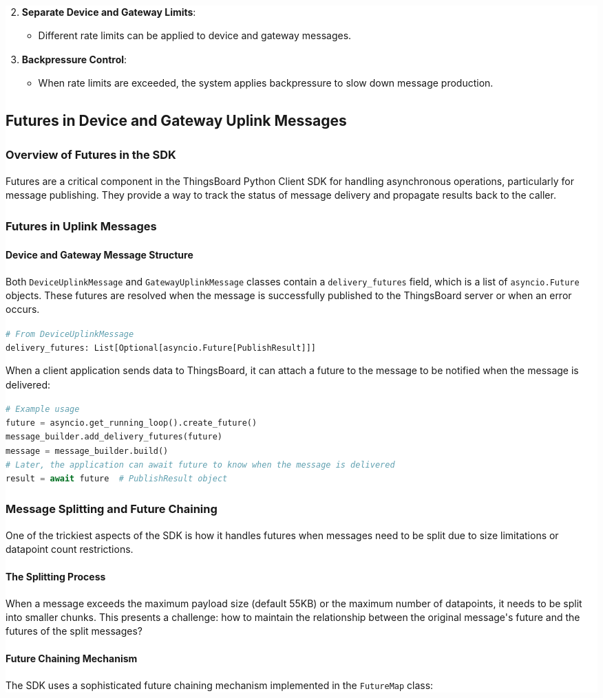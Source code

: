 2. **Separate Device and Gateway Limits**:
   - Different rate limits can be applied to device and gateway messages.

3. **Backpressure Control**:
   - When rate limits are exceeded, the system applies backpressure to slow down message production.



## Futures in Device and Gateway Uplink Messages

### Overview of Futures in the SDK

Futures are a critical component in the ThingsBoard Python Client SDK for handling asynchronous operations, particularly for message publishing. They provide a way to track the status of message delivery and propagate results back to the caller.

### Futures in Uplink Messages

#### Device and Gateway Message Structure

Both `DeviceUplinkMessage` and `GatewayUplinkMessage` classes contain a `delivery_futures` field, which is a list of `asyncio.Future` objects. These futures are resolved when the message is successfully published to the ThingsBoard server or when an error occurs.

```python
# From DeviceUplinkMessage
delivery_futures: List[Optional[asyncio.Future[PublishResult]]]
```

When a client application sends data to ThingsBoard, it can attach a future to the message to be notified when the message is delivered:

```python
# Example usage
future = asyncio.get_running_loop().create_future()
message_builder.add_delivery_futures(future)
message = message_builder.build()
# Later, the application can await future to know when the message is delivered
result = await future  # PublishResult object
```

### Message Splitting and Future Chaining

One of the trickiest aspects of the SDK is how it handles futures when messages need to be split due to size limitations or datapoint count restrictions.

#### The Splitting Process

When a message exceeds the maximum payload size (default 55KB) or the maximum number of datapoints, it needs to be split into smaller chunks. This presents a challenge: how to maintain the relationship between the original message's future and the futures of the split messages?

#### Future Chaining Mechanism

The SDK uses a sophisticated future chaining mechanism implemented in the `FutureMap` class:
